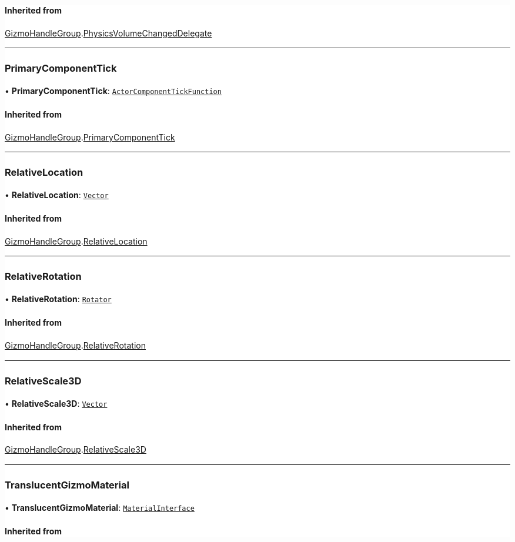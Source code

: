 #### Inherited from

[GizmoHandleGroup](ue_ue.GizmoHandleGroup.md).[PhysicsVolumeChangedDelegate](ue_ue.GizmoHandleGroup.md#physicsvolumechangeddelegate)

___

### PrimaryComponentTick

• **PrimaryComponentTick**: [`ActorComponentTickFunction`](ue_ue.ActorComponentTickFunction.md)

#### Inherited from

[GizmoHandleGroup](ue_ue.GizmoHandleGroup.md).[PrimaryComponentTick](ue_ue.GizmoHandleGroup.md#primarycomponenttick)

___

### RelativeLocation

• **RelativeLocation**: [`Vector`](ue_ue_s.Vector.md)

#### Inherited from

[GizmoHandleGroup](ue_ue.GizmoHandleGroup.md).[RelativeLocation](ue_ue.GizmoHandleGroup.md#relativelocation)

___

### RelativeRotation

• **RelativeRotation**: [`Rotator`](ue_ue_s.Rotator.md)

#### Inherited from

[GizmoHandleGroup](ue_ue.GizmoHandleGroup.md).[RelativeRotation](ue_ue.GizmoHandleGroup.md#relativerotation)

___

### RelativeScale3D

• **RelativeScale3D**: [`Vector`](ue_ue_s.Vector.md)

#### Inherited from

[GizmoHandleGroup](ue_ue.GizmoHandleGroup.md).[RelativeScale3D](ue_ue.GizmoHandleGroup.md#relativescale3d)

___

### TranslucentGizmoMaterial

• **TranslucentGizmoMaterial**: [`MaterialInterface`](ue_ue.MaterialInterface.md)

#### Inherited from
